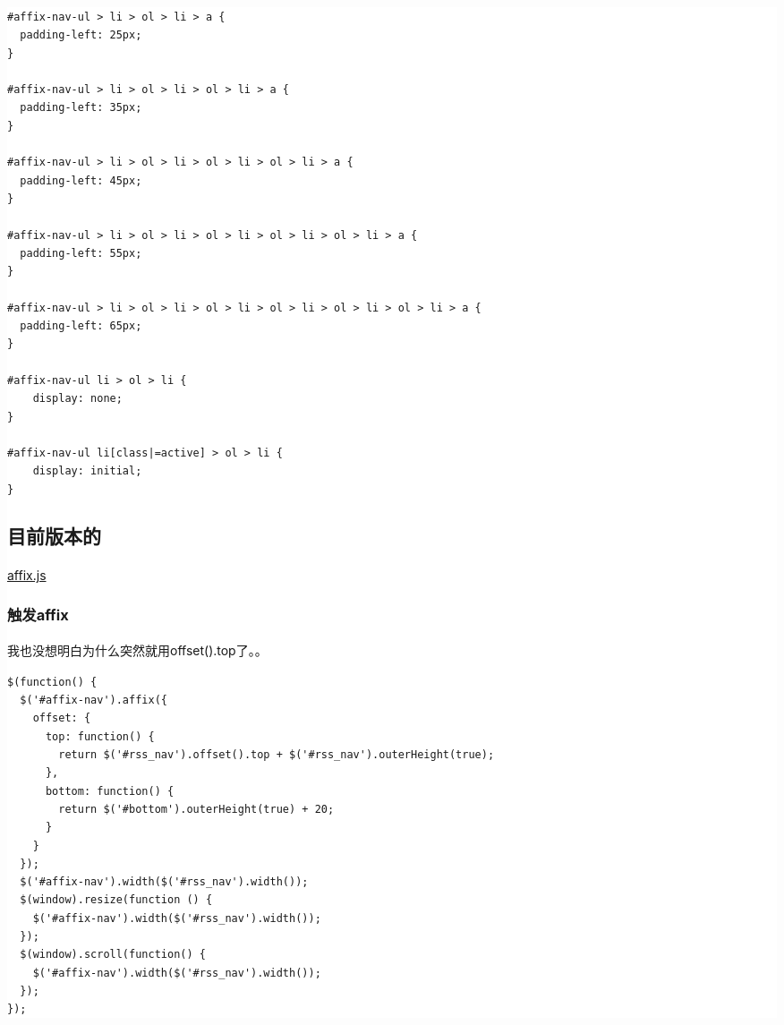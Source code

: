    #affix-nav-ul > li > ol > li > a {
      padding-left: 25px;
    }

    #affix-nav-ul > li > ol > li > ol > li > a {
      padding-left: 35px;
    }

    #affix-nav-ul > li > ol > li > ol > li > ol > li > a {
      padding-left: 45px;
    }

    #affix-nav-ul > li > ol > li > ol > li > ol > li > ol > li > a {
      padding-left: 55px;
    }

    #affix-nav-ul > li > ol > li > ol > li > ol > li > ol > li > ol > li > a {
      padding-left: 65px;
    }

    #affix-nav-ul li > ol > li {
        display: none;
    }

    #affix-nav-ul li[class|=active] > ol > li {
        display: initial;
    }
    
## 目前版本的 ##

[affix.js](https://github.com/JiYouMCC/JiYouMCC.github.io/blob/master/js/affix.js)

### 触发affix ###
我也没想明白为什么突然就用offset().top了。。

    $(function() { 
      $('#affix-nav').affix({
        offset: {
          top: function() {
            return $('#rss_nav').offset().top + $('#rss_nav').outerHeight(true);
          },
          bottom: function() {
            return $('#bottom').outerHeight(true) + 20;
          }
        }
      });
      $('#affix-nav').width($('#rss_nav').width());
      $(window).resize(function () {
        $('#affix-nav').width($('#rss_nav').width());
      });
      $(window).scroll(function() {
        $('#affix-nav').width($('#rss_nav').width());
      });
    });
